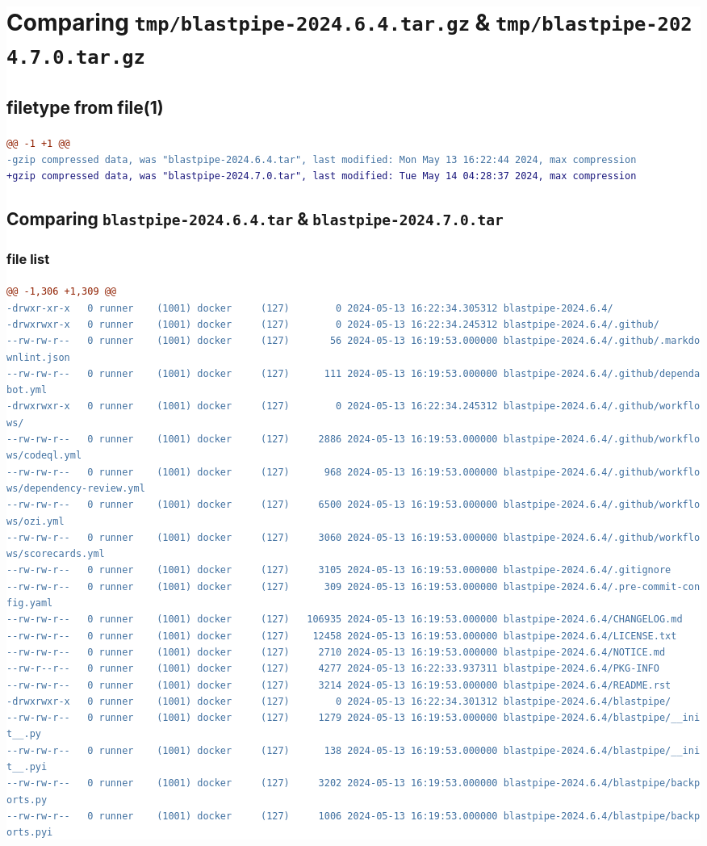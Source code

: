 # Comparing `tmp/blastpipe-2024.6.4.tar.gz` & `tmp/blastpipe-2024.7.0.tar.gz`

## filetype from file(1)

```diff
@@ -1 +1 @@
-gzip compressed data, was "blastpipe-2024.6.4.tar", last modified: Mon May 13 16:22:44 2024, max compression
+gzip compressed data, was "blastpipe-2024.7.0.tar", last modified: Tue May 14 04:28:37 2024, max compression
```

## Comparing `blastpipe-2024.6.4.tar` & `blastpipe-2024.7.0.tar`

### file list

```diff
@@ -1,306 +1,309 @@
-drwxr-xr-x   0 runner    (1001) docker     (127)        0 2024-05-13 16:22:34.305312 blastpipe-2024.6.4/
-drwxrwxr-x   0 runner    (1001) docker     (127)        0 2024-05-13 16:22:34.245312 blastpipe-2024.6.4/.github/
--rw-rw-r--   0 runner    (1001) docker     (127)       56 2024-05-13 16:19:53.000000 blastpipe-2024.6.4/.github/.markdownlint.json
--rw-rw-r--   0 runner    (1001) docker     (127)      111 2024-05-13 16:19:53.000000 blastpipe-2024.6.4/.github/dependabot.yml
-drwxrwxr-x   0 runner    (1001) docker     (127)        0 2024-05-13 16:22:34.245312 blastpipe-2024.6.4/.github/workflows/
--rw-rw-r--   0 runner    (1001) docker     (127)     2886 2024-05-13 16:19:53.000000 blastpipe-2024.6.4/.github/workflows/codeql.yml
--rw-rw-r--   0 runner    (1001) docker     (127)      968 2024-05-13 16:19:53.000000 blastpipe-2024.6.4/.github/workflows/dependency-review.yml
--rw-rw-r--   0 runner    (1001) docker     (127)     6500 2024-05-13 16:19:53.000000 blastpipe-2024.6.4/.github/workflows/ozi.yml
--rw-rw-r--   0 runner    (1001) docker     (127)     3060 2024-05-13 16:19:53.000000 blastpipe-2024.6.4/.github/workflows/scorecards.yml
--rw-rw-r--   0 runner    (1001) docker     (127)     3105 2024-05-13 16:19:53.000000 blastpipe-2024.6.4/.gitignore
--rw-rw-r--   0 runner    (1001) docker     (127)      309 2024-05-13 16:19:53.000000 blastpipe-2024.6.4/.pre-commit-config.yaml
--rw-rw-r--   0 runner    (1001) docker     (127)   106935 2024-05-13 16:19:53.000000 blastpipe-2024.6.4/CHANGELOG.md
--rw-rw-r--   0 runner    (1001) docker     (127)    12458 2024-05-13 16:19:53.000000 blastpipe-2024.6.4/LICENSE.txt
--rw-rw-r--   0 runner    (1001) docker     (127)     2710 2024-05-13 16:19:53.000000 blastpipe-2024.6.4/NOTICE.md
--rw-r--r--   0 runner    (1001) docker     (127)     4277 2024-05-13 16:22:33.937311 blastpipe-2024.6.4/PKG-INFO
--rw-rw-r--   0 runner    (1001) docker     (127)     3214 2024-05-13 16:19:53.000000 blastpipe-2024.6.4/README.rst
-drwxrwxr-x   0 runner    (1001) docker     (127)        0 2024-05-13 16:22:34.301312 blastpipe-2024.6.4/blastpipe/
--rw-rw-r--   0 runner    (1001) docker     (127)     1279 2024-05-13 16:19:53.000000 blastpipe-2024.6.4/blastpipe/__init__.py
--rw-rw-r--   0 runner    (1001) docker     (127)      138 2024-05-13 16:19:53.000000 blastpipe-2024.6.4/blastpipe/__init__.pyi
--rw-rw-r--   0 runner    (1001) docker     (127)     3202 2024-05-13 16:19:53.000000 blastpipe-2024.6.4/blastpipe/backports.py
--rw-rw-r--   0 runner    (1001) docker     (127)     1006 2024-05-13 16:19:53.000000 blastpipe-2024.6.4/blastpipe/backports.pyi
```